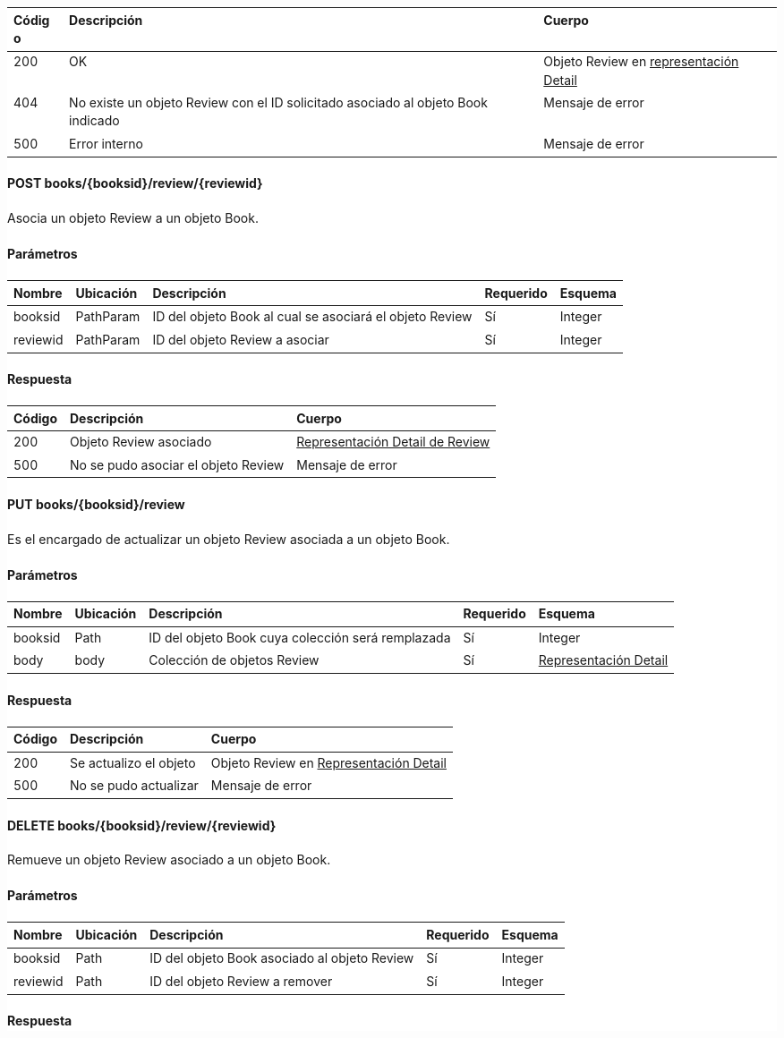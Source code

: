 Código|Descripción|Cuerpo
:--|:--|:--
200|OK|Objeto Review en [representación Detail](#recurso-review)
404|No existe un objeto Review con el ID solicitado asociado al objeto Book indicado |Mensaje de error
500|Error interno|Mensaje de error

#### POST books/{booksid}/review/{reviewid}

Asocia un objeto Review a un objeto Book.

#### Parámetros

Nombre|Ubicación|Descripción|Requerido|Esquema
:--|:--|:--|:--|:--
booksid|PathParam|ID del objeto Book al cual se asociará el objeto Review|Sí|Integer
reviewid|PathParam|ID del objeto Review a asociar|Sí|Integer

#### Respuesta

Código|Descripción|Cuerpo
:--|:--|:--
200|Objeto Review asociado|[Representación Detail de Review](#recurso-review)
500|No se pudo asociar el objeto Review|Mensaje de error

#### PUT books/{booksid}/review

Es el encargado de actualizar un objeto Review asociada a un objeto Book.

#### Parámetros

Nombre|Ubicación|Descripción|Requerido|Esquema
:--|:--|:--|:--|:--
booksid|Path|ID del objeto Book cuya colección será remplazada|Sí|Integer
body|body|Colección de objetos Review|Sí|[Representación Detail](#recurso-review)

#### Respuesta

Código|Descripción|Cuerpo
:--|:--|:--
200|Se actualizo el objeto|Objeto Review en [Representación Detail](#recurso-review)
500|No se pudo actualizar|Mensaje de error

#### DELETE books/{booksid}/review/{reviewid}

Remueve un objeto Review asociado a un objeto Book.

#### Parámetros

Nombre|Ubicación|Descripción|Requerido|Esquema
:--|:--|:--|:--|:--
booksid|Path|ID del objeto Book asociado al objeto Review|Sí|Integer
reviewid|Path|ID del objeto Review a remover|Sí|Integer

#### Respuesta
